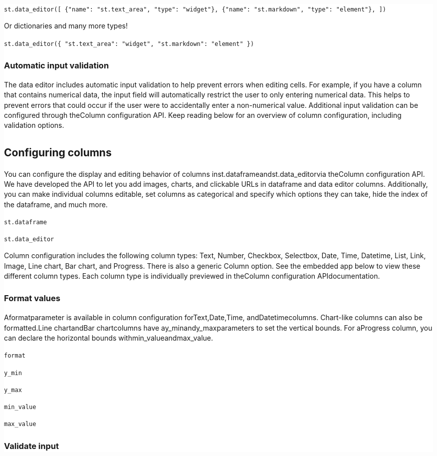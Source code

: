 `st.data_editor([
    {"name": "st.text_area", "type": "widget"},
    {"name": "st.markdown", "type": "element"},
])`

Or dictionaries and many more types!

`st.data_editor({
	"st.text_area": "widget",
	"st.markdown": "element"
})`

### Automatic input validation

The data editor includes automatic input validation to help prevent errors when editing cells. For example, if you have a column that contains numerical data, the input field will automatically restrict the user to only entering numerical data. This helps to prevent errors that could occur if the user were to accidentally enter a non-numerical value. Additional input validation can be configured through theColumn configuration API. Keep reading below for an overview of column configuration, including validation options.

## Configuring columns

You can configure the display and editing behavior of columns inst.dataframeandst.data_editorvia theColumn configuration API. We have developed the API to let you add images, charts, and clickable URLs in dataframe and data editor columns. Additionally, you can make individual columns editable, set columns as categorical and specify which options they can take, hide the index of the dataframe, and much more.

`st.dataframe`

`st.data_editor`

Column configuration includes the following column types: Text, Number, Checkbox, Selectbox, Date, Time, Datetime, List, Link, Image, Line chart, Bar chart, and Progress. There is also a generic Column option. See the embedded app below to view these different column types. Each column type is individually previewed in theColumn configuration APIdocumentation.

### Format values

Aformatparameter is available in column configuration forText,Date,Time, andDatetimecolumns. Chart-like columns can also be formatted.Line chartandBar chartcolumns have ay_minandy_maxparameters to set the vertical bounds. For aProgress column, you can declare the horizontal bounds withmin_valueandmax_value.

`format`

`y_min`

`y_max`

`min_value`

`max_value`

### Validate input
